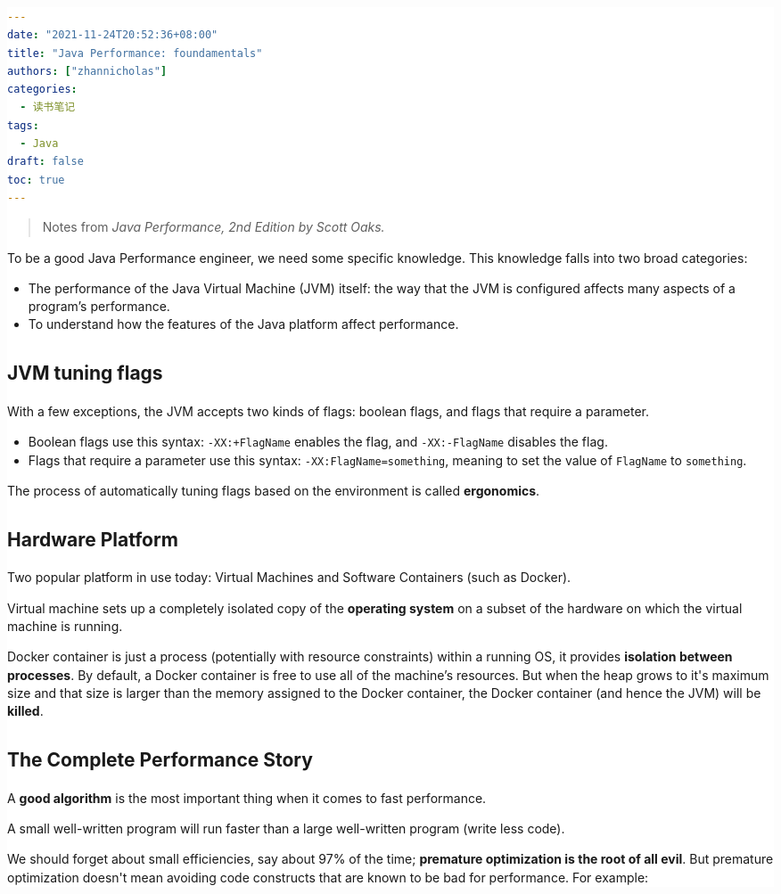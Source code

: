 ```yaml
---
date: "2021-11-24T20:52:36+08:00"
title: "Java Performance: foundamentals"
authors: ["zhannicholas"]
categories:
  - 读书笔记
tags:
  - Java
draft: false
toc: true
---
```


> Notes from *Java Performance, 2nd Edition by Scott Oaks.*


To be a good Java Performance engineer, we need some specific knowledge. This knowledge falls into two broad categories:
* The performance of the Java Virtual Machine (JVM) itself: the way that the JVM is configured affects many aspects of a program’s performance. 
* To understand how the features of the Java platform affect performance. 

## JVM tuning flags

With a few exceptions, the JVM accepts two kinds of flags: boolean flags, and flags that require a parameter.
* Boolean flags use this syntax: `-XX:+FlagName` enables the flag, and `-XX:-FlagName` disables the flag.
* Flags that require a parameter use this syntax: `-XX:FlagName=something`, meaning to set the value of `FlagName` to `something`.

The process of automatically tuning flags based on the environment is called **ergonomics**.

## Hardware Platform

Two popular platform in use today: Virtual Machines and Software Containers (such as Docker).

Virtual machine sets up a completely isolated copy of the **operating system** on a subset of the hardware on which the virtual machine is running. 

Docker container is just a process (potentially with resource constraints) within a running OS, it provides **isolation between processes**. By default, a Docker container is free to use all of the machine’s resources. But when the heap grows to it's maximum size and that size is larger than the memory assigned to the Docker container, the Docker container (and hence the JVM) will be **killed**.

## The Complete Performance Story

A **good algorithm** is the most important thing when it comes to fast performance.

A small well-written program will run faster than a large well-written program (write less code).

We should forget about small efficiencies, say about 97% of the time; **premature optimization is the root of all evil**. But premature optimization doesn't mean avoiding code constructs that are known to be bad for performance. For example:
